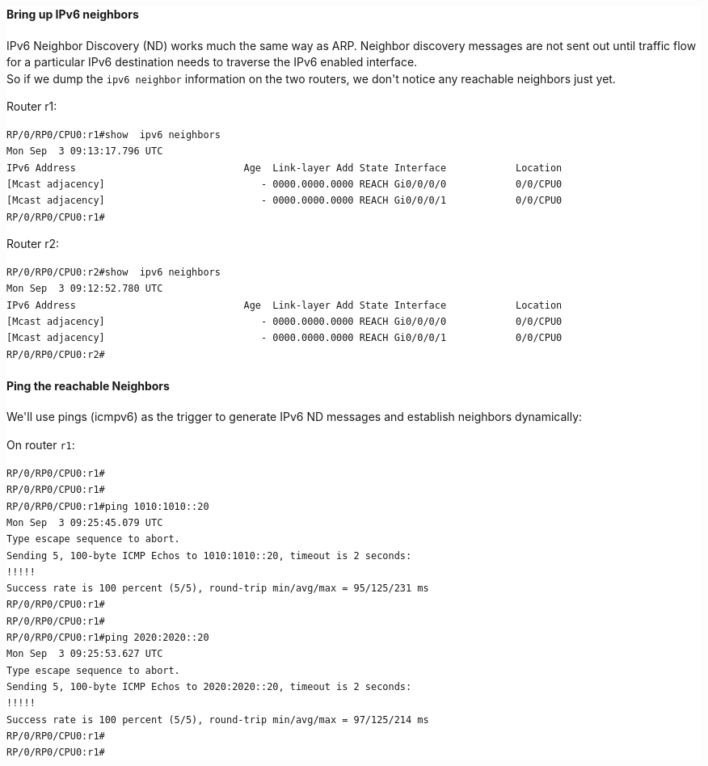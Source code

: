 
#### Bring up IPv6 neighbors

IPv6 Neighbor Discovery (ND) works much the same way as ARP. Neighbor discovery messages are not sent out until traffic flow for a particular IPv6 destination needs to traverse the IPv6 enabled interface.  
So if we dump the `ipv6 neighbor` information on the two routers, we don't notice any reachable neighbors just yet.



Router r1:

```
RP/0/RP0/CPU0:r1#show  ipv6 neighbors
Mon Sep  3 09:13:17.796 UTC
IPv6 Address                             Age  Link-layer Add State Interface            Location
[Mcast adjacency]                           - 0000.0000.0000 REACH Gi0/0/0/0            0/0/CPU0       
[Mcast adjacency]                           - 0000.0000.0000 REACH Gi0/0/0/1            0/0/CPU0       
RP/0/RP0/CPU0:r1#
```

Router r2:

```
RP/0/RP0/CPU0:r2#show  ipv6 neighbors
Mon Sep  3 09:12:52.780 UTC
IPv6 Address                             Age  Link-layer Add State Interface            Location
[Mcast adjacency]                           - 0000.0000.0000 REACH Gi0/0/0/0            0/0/CPU0       
[Mcast adjacency]                           - 0000.0000.0000 REACH Gi0/0/0/1            0/0/CPU0       
RP/0/RP0/CPU0:r2#
```  

#### Ping the reachable Neighbors

We'll use pings (icmpv6) as the trigger to generate IPv6 ND messages and establish neighbors dynamically:  

On router `r1`:

```
RP/0/RP0/CPU0:r1#
RP/0/RP0/CPU0:r1#
RP/0/RP0/CPU0:r1#ping 1010:1010::20
Mon Sep  3 09:25:45.079 UTC
Type escape sequence to abort.
Sending 5, 100-byte ICMP Echos to 1010:1010::20, timeout is 2 seconds:
!!!!!
Success rate is 100 percent (5/5), round-trip min/avg/max = 95/125/231 ms
RP/0/RP0/CPU0:r1#
RP/0/RP0/CPU0:r1#
RP/0/RP0/CPU0:r1#ping 2020:2020::20
Mon Sep  3 09:25:53.627 UTC
Type escape sequence to abort.
Sending 5, 100-byte ICMP Echos to 2020:2020::20, timeout is 2 seconds:
!!!!!
Success rate is 100 percent (5/5), round-trip min/avg/max = 97/125/214 ms
RP/0/RP0/CPU0:r1#
RP/0/RP0/CPU0:r1#
```
